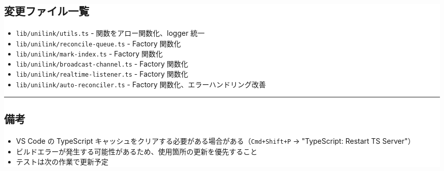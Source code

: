 
## 変更ファイル一覧

- `lib/unilink/utils.ts` - 関数をアロー関数化、logger 統一
- `lib/unilink/reconcile-queue.ts` - Factory 関数化
- `lib/unilink/mark-index.ts` - Factory 関数化
- `lib/unilink/broadcast-channel.ts` - Factory 関数化
- `lib/unilink/realtime-listener.ts` - Factory 関数化
- `lib/unilink/auto-reconciler.ts` - Factory 関数化、エラーハンドリング改善

---

## 備考

- VS Code の TypeScript キャッシュをクリアする必要がある場合がある（`Cmd+Shift+P` → "TypeScript: Restart TS Server"）
- ビルドエラーが発生する可能性があるため、使用箇所の更新を優先すること
- テストは次の作業で更新予定
